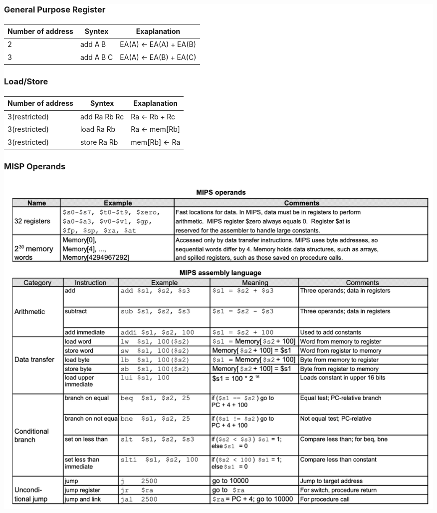 ### General Purpose Register
| Number of address | Syntex | Exaplanation |
| --- | --- | ---|
| 2 | add A B | EA(A) <- EA(A) + EA(B)|
| 3 | add A B C | EA(A) <- EA(B) + EA(C)|

### Load/Store
| Number of address | Syntex | Exaplanation |
| --- | --- | ---|
|3(restricted) | add Ra Rb Rc | Ra <- Rb + Rc|
|3(restricted) | load Ra Rb | Ra <- mem[Rb]|
|3(restricted) | store Ra Rb | mem[Rb] <- Ra|

### MISP Operands
![](assets/32.png)
